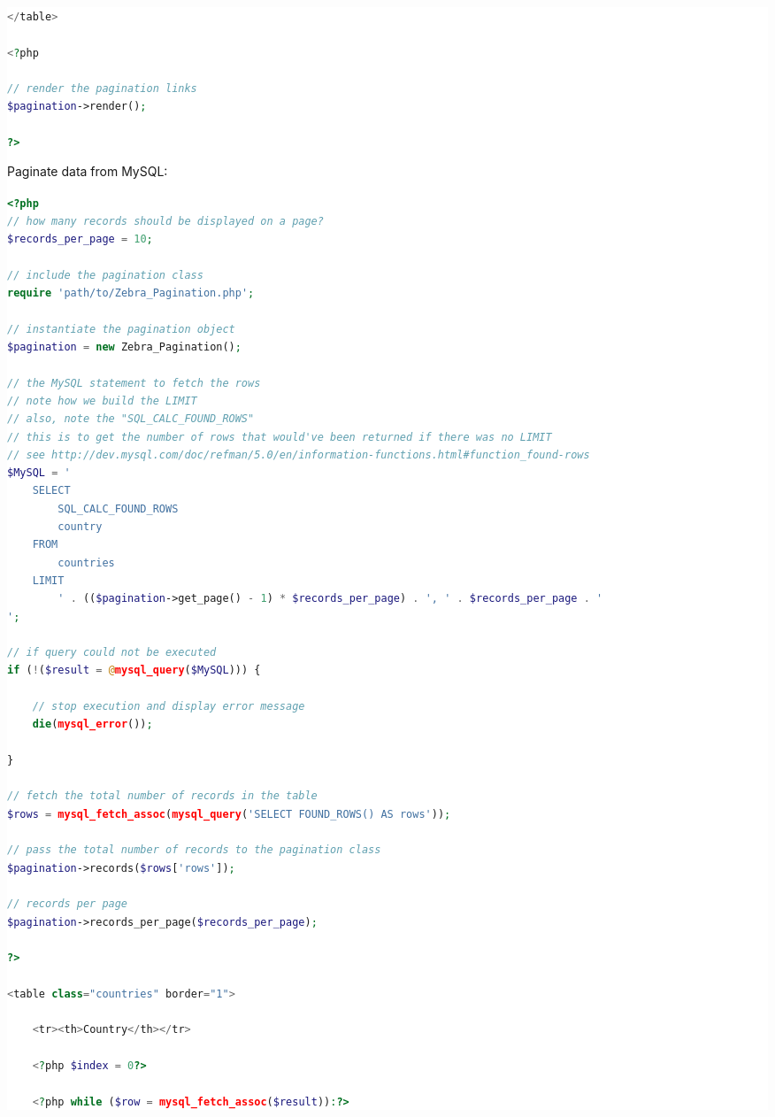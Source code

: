 ```php
</table>

<?php

// render the pagination links
$pagination->render();

?>
```

Paginate data from MySQL:

```php
<?php
// how many records should be displayed on a page?
$records_per_page = 10;

// include the pagination class
require 'path/to/Zebra_Pagination.php';

// instantiate the pagination object
$pagination = new Zebra_Pagination();

// the MySQL statement to fetch the rows
// note how we build the LIMIT
// also, note the "SQL_CALC_FOUND_ROWS"
// this is to get the number of rows that would've been returned if there was no LIMIT
// see http://dev.mysql.com/doc/refman/5.0/en/information-functions.html#function_found-rows
$MySQL = '
    SELECT
        SQL_CALC_FOUND_ROWS
        country
    FROM
        countries
    LIMIT
        ' . (($pagination->get_page() - 1) * $records_per_page) . ', ' . $records_per_page . '
';

// if query could not be executed
if (!($result = @mysql_query($MySQL))) {

    // stop execution and display error message
    die(mysql_error());

}

// fetch the total number of records in the table
$rows = mysql_fetch_assoc(mysql_query('SELECT FOUND_ROWS() AS rows'));

// pass the total number of records to the pagination class
$pagination->records($rows['rows']);

// records per page
$pagination->records_per_page($records_per_page);

?>

<table class="countries" border="1">

    <tr><th>Country</th></tr>

    <?php $index = 0?>

    <?php while ($row = mysql_fetch_assoc($result)):?>
```